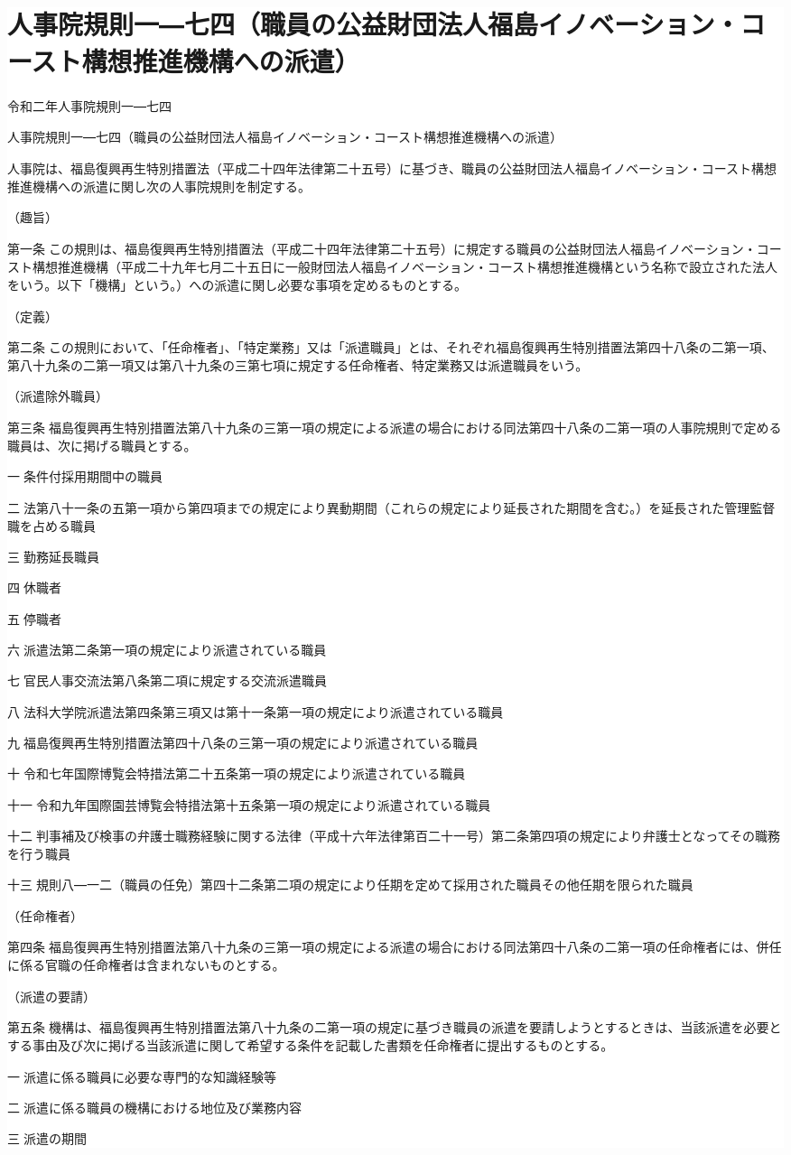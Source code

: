 # 人事院規則一―七四（職員の公益財団法人福島イノベーション・コースト構想推進機構への派遣）

令和二年人事院規則一―七四

人事院規則一―七四（職員の公益財団法人福島イノベーション・コースト構想推進機構への派遣）

人事院は、福島復興再生特別措置法（平成二十四年法律第二十五号）に基づき、職員の公益財団法人福島イノベーション・コースト構想推進機構への派遣に関し次の人事院規則を制定する。

（趣旨）

第一条 この規則は、福島復興再生特別措置法（平成二十四年法律第二十五号）に規定する職員の公益財団法人福島イノベーション・コースト構想推進機構（平成二十九年七月二十五日に一般財団法人福島イノベーション・コースト構想推進機構という名称で設立された法人をいう。以下「機構」という。）への派遣に関し必要な事項を定めるものとする。

（定義）

第二条 この規則において、「任命権者」、「特定業務」又は「派遣職員」とは、それぞれ福島復興再生特別措置法第四十八条の二第一項、第八十九条の二第一項又は第八十九条の三第七項に規定する任命権者、特定業務又は派遣職員をいう。

（派遣除外職員）

第三条 福島復興再生特別措置法第八十九条の三第一項の規定による派遣の場合における同法第四十八条の二第一項の人事院規則で定める職員は、次に掲げる職員とする。

一 条件付採用期間中の職員

二 法第八十一条の五第一項から第四項までの規定により異動期間（これらの規定により延長された期間を含む。）を延長された管理監督職を占める職員

三 勤務延長職員

四 休職者

五 停職者

六 派遣法第二条第一項の規定により派遣されている職員

七 官民人事交流法第八条第二項に規定する交流派遣職員

八 法科大学院派遣法第四条第三項又は第十一条第一項の規定により派遣されている職員

九 福島復興再生特別措置法第四十八条の三第一項の規定により派遣されている職員

十 令和七年国際博覧会特措法第二十五条第一項の規定により派遣されている職員

十一 令和九年国際園芸博覧会特措法第十五条第一項の規定により派遣されている職員

十二 判事補及び検事の弁護士職務経験に関する法律（平成十六年法律第百二十一号）第二条第四項の規定により弁護士となってその職務を行う職員

十三 規則八―一二（職員の任免）第四十二条第二項の規定により任期を定めて採用された職員その他任期を限られた職員

（任命権者）

第四条 福島復興再生特別措置法第八十九条の三第一項の規定による派遣の場合における同法第四十八条の二第一項の任命権者には、併任に係る官職の任命権者は含まれないものとする。

（派遣の要請）

第五条 機構は、福島復興再生特別措置法第八十九条の二第一項の規定に基づき職員の派遣を要請しようとするときは、当該派遣を必要とする事由及び次に掲げる当該派遣に関して希望する条件を記載した書類を任命権者に提出するものとする。

一 派遣に係る職員に必要な専門的な知識経験等

二 派遣に係る職員の機構における地位及び業務内容

三 派遣の期間
